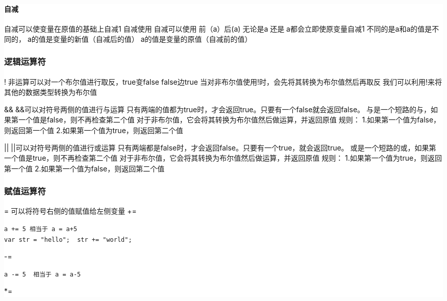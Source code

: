 #### 自减

自减可以使变量在原值的基础上自减1
自减使用
自减可以使用 前（a）后(a)
无论是a 还是 a都会立即使原变量自减1
不同的是a和a的值是不同的，
a的值是变量的新值（自减后的值）
a的值是变量的原值（自减前的值）

### 逻辑运算符

!
非运算可以对一个布尔值进行取反，true变false false边true
当对非布尔值使用!时，会先将其转换为布尔值然后再取反
我们可以利用!来将其他的数据类型转换为布尔值

&&
&&可以对符号两侧的值进行与运算
只有两端的值都为true时，才会返回true。只要有一个false就会返回false。
与是一个短路的与，如果第一个值是false，则不再检查第二个值
对于非布尔值，它会将其转换为布尔值然后做运算，并返回原值
规则：
1.如果第一个值为false，则返回第一个值
2.如果第一个值为true，则返回第二个值

||
||可以对符号两侧的值进行或运算
只有两端都是false时，才会返回false。只要有一个true，就会返回true。
或是一个短路的或，如果第一个值是true，则不再检查第二个值
对于非布尔值，它会将其转换为布尔值然后做运算，并返回原值
规则：
1.如果第一个值为true，则返回第一个值
2.如果第一个值为false，则返回第二个值

### 赋值运算符

=
可以将符号右侧的值赋值给左侧变量
+=

```
a += 5 相当于 a = a+5    
var str = "hello";  str += "world";  
```

-=

```
a -= 5  相当于 a = a-5  
```

*=
